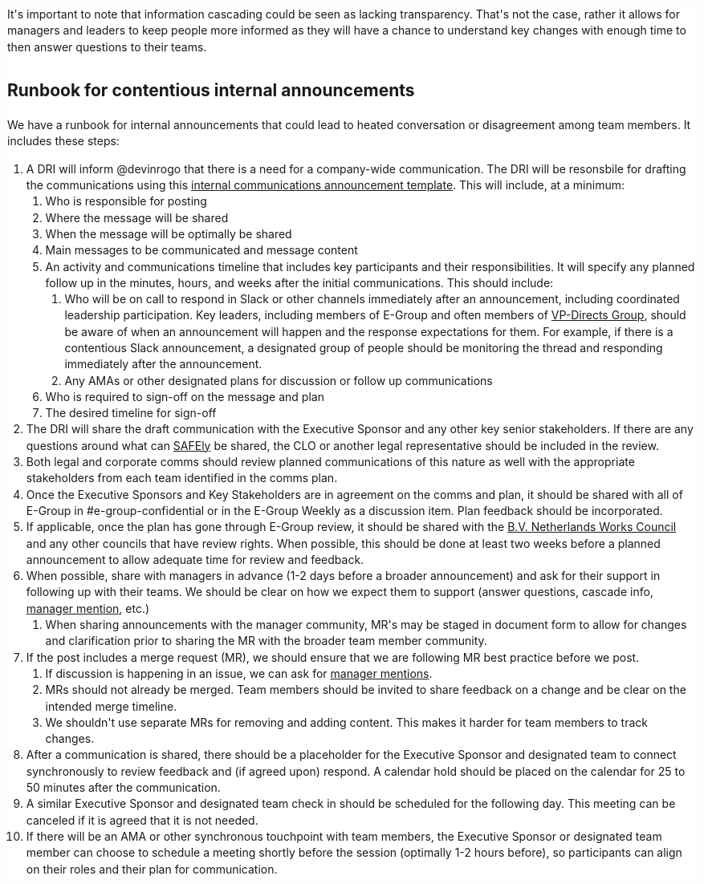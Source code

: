 It's important to note that information cascading could be seen as lacking transparency. That's not the case, rather it allows for managers and leaders to keep people more informed as they will have a chance to understand key changes with enough time to then answer questions to their teams.

## Runbook for contentious internal announcements

We have a runbook for internal announcements that could lead to heated conversation or disagreement among team members. It includes these steps:

1. A DRI will inform @devinrogo that there is a need for a company-wide communication. The DRI will be resonsbile for drafting the communications using this [internal communications announcement template](https://docs.google.com/document/d/15QN0c6THE2wo_MGkyDi84Dhu3WyiY5p3MJFWfbWUlFQ/edit#heading=h.6s2x6x4j5l3). This will include, at a minimum:
   1. Who is responsible for posting
   1. Where the message will be shared
   1. When the message will be optimally be shared
   1. Main messages to be communicated and message content
   1. An activity and communications timeline that includes key participants and their responsibilities. It will specify any planned follow up in the minutes, hours, and weeks after the initial communications. This should include:
      1. Who will be on call to respond in Slack or other channels immediately after an announcement, including coordinated leadership participation. Key leaders, including members of E-Group and often members of [VP-Directs Group](/content/handbook/company/structure.md#vp-directs), should be aware of when an announcement will happen and the response expectations for them. For example, if there is a contentious Slack announcement, a designated group of people should be monitoring the thread and responding immediately after the announcement.
      1. Any AMAs or other designated plans for discussion or follow up communications
   1. Who is required to sign-off on the message and plan
   1. The desired timeline for sign-off
1. The DRI will share the draft communication with the Executive Sponsor and any other key senior stakeholders. If there are any questions around what can [SAFEly](/handbook/legal/safe-framework/) be shared, the CLO or another legal representative should be included in the review.
1. Both legal and corporate comms should review planned communications of this nature as well with the appropriate stakeholders from each team identified in the comms plan.
1. Once the Executive Sponsors and Key Stakeholders are in agreement on the comms and plan, it should be shared with all of E-Group in #e-group-confidential or in the E-Group Weekly as a discussion item. Plan feedback should be incorporated.
1. If applicable, once the plan has gone through E-Group review, it should be shared with the [B.V. Netherlands Works Council](https://internal.example_company.com/handbook/legal-and-corporate-affairs/legal-and-compliance/netherlands/#works-council-rights) and any other councils that have review rights. When possible, this should be done at least two weeks before a planned announcement to allow adequate time for review and feedback.
1. When possible, share with managers in advance (1-2 days before a broader announcement) and ask for their support in following up with their teams. We should be clear on how we expect them to support (answer questions, cascade info, [manager mention](/communication/#scaling-merge-requests-through-manager-mention-mrs-formerly-consolidated-mrs), etc.)
    1. When sharing announcements with the manager community, MR's may be staged in document form to allow for changes and clarification prior to sharing the MR with the broader team member community.
1. If the post includes a merge request (MR), we should ensure that we are following MR best practice before we post.
    1. If discussion is happening in an issue, we can ask for [manager mentions](/communication/#scaling-merge-requests-through-manager-mention-mrs-formerly-consolidated-mrs).
    1. MRs should not already be merged. Team members should be invited to share feedback on a change and be clear on the intended merge timeline.
    1. We shouldn't use separate MRs for removing and adding content. This makes it harder for team members to track changes.
1. After a communication is shared, there should be a placeholder for the Executive Sponsor and designated team to connect synchronously to review feedback and (if agreed upon) respond. A calendar hold should be placed on the calendar for 25 to 50 minutes after the communication.
1. A similar Executive Sponsor and designated team check in should be scheduled for the following day. This meeting can be canceled if it is agreed that it is not needed.
1. If there will be an AMA or other synchronous touchpoint with team members, the Executive Sponsor or designated team member can choose to schedule a meeting shortly before the session (optimally 1-2 hours before), so participants can align on their roles and their plan for communication.